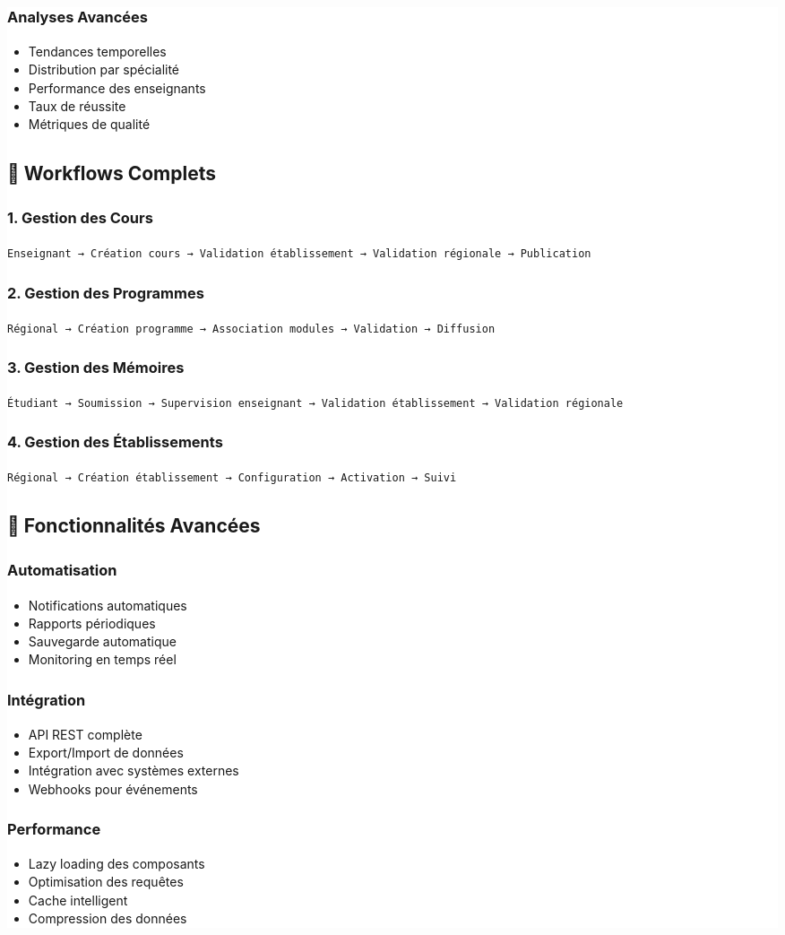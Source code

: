 ### Analyses Avancées
- Tendances temporelles
- Distribution par spécialité
- Performance des enseignants
- Taux de réussite
- Métriques de qualité

## 🔄 Workflows Complets

### 1. Gestion des Cours
```
Enseignant → Création cours → Validation établissement → Validation régionale → Publication
```

### 2. Gestion des Programmes
```
Régional → Création programme → Association modules → Validation → Diffusion
```

### 3. Gestion des Mémoires
```
Étudiant → Soumission → Supervision enseignant → Validation établissement → Validation régionale
```

### 4. Gestion des Établissements
```
Régional → Création établissement → Configuration → Activation → Suivi
```

## 🚀 Fonctionnalités Avancées

### Automatisation
- Notifications automatiques
- Rapports périodiques
- Sauvegarde automatique
- Monitoring en temps réel

### Intégration
- API REST complète
- Export/Import de données
- Intégration avec systèmes externes
- Webhooks pour événements

### Performance
- Lazy loading des composants
- Optimisation des requêtes
- Cache intelligent
- Compression des données
